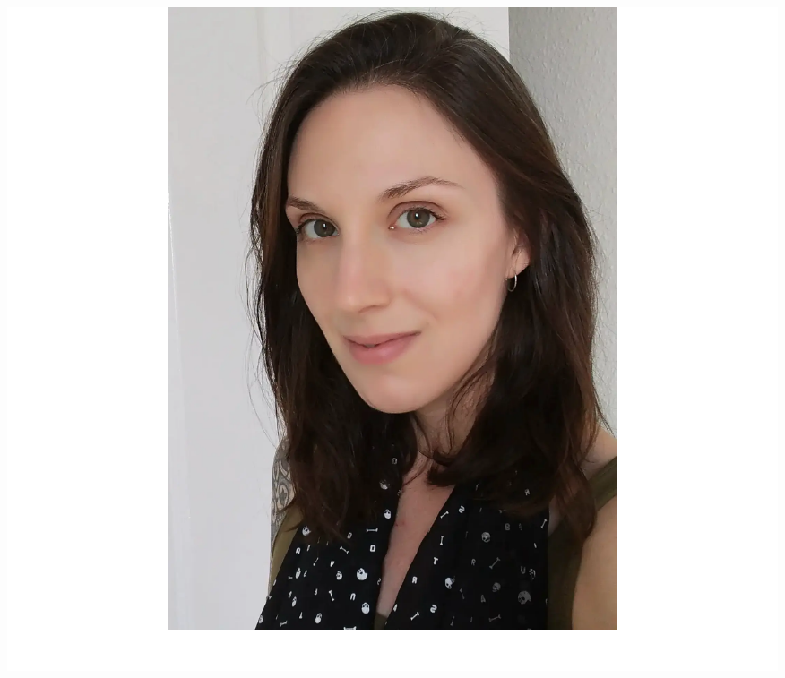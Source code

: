 <center><img src="/images/2025-07-04-darci-19-full.webp" alt="Headshot of Jen."  width="500"></center><br><br>
